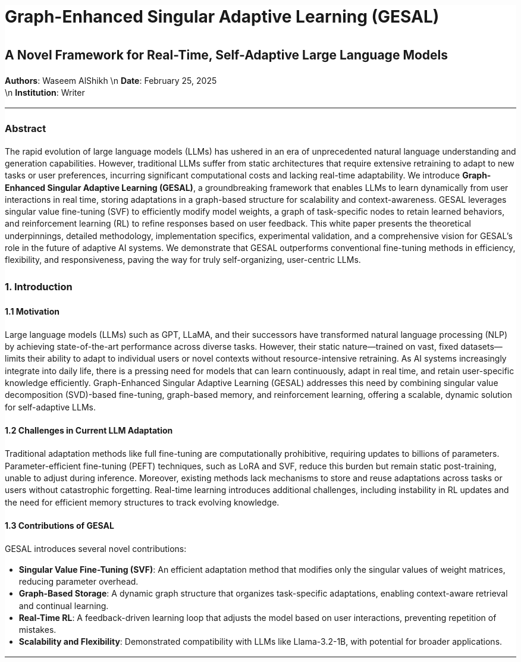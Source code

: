 # Graph-Enhanced Singular Adaptive Learning (GESAL)  
## A Novel Framework for Real-Time, Self-Adaptive Large Language Models  

**Authors**: Waseem AlShikh
\n
**Date**: February 25, 2025  
\n
**Institution**: Writer  

---

### Abstract

The rapid evolution of large language models (LLMs) has ushered in an era of unprecedented natural language understanding and generation capabilities. However, traditional LLMs suffer from static architectures that require extensive retraining to adapt to new tasks or user preferences, incurring significant computational costs and lacking real-time adaptability. We introduce **Graph-Enhanced Singular Adaptive Learning (GESAL)**, a groundbreaking framework that enables LLMs to learn dynamically from user interactions in real time, storing adaptations in a graph-based structure for scalability and context-awareness. GESAL leverages singular value fine-tuning (SVF) to efficiently modify model weights, a graph of task-specific nodes to retain learned behaviors, and reinforcement learning (RL) to refine responses based on user feedback. This white paper presents the theoretical underpinnings, detailed methodology, implementation specifics, experimental validation, and a comprehensive vision for GESAL’s role in the future of adaptive AI systems. We demonstrate that GESAL outperforms conventional fine-tuning methods in efficiency, flexibility, and responsiveness, paving the way for truly self-organizing, user-centric LLMs.


### 1. Introduction

#### 1.1 Motivation
Large language models (LLMs) such as GPT, LLaMA, and their successors have transformed natural language processing (NLP) by achieving state-of-the-art performance across diverse tasks. However, their static nature—trained on vast, fixed datasets—limits their ability to adapt to individual users or novel contexts without resource-intensive retraining. As AI systems increasingly integrate into daily life, there is a pressing need for models that can learn continuously, adapt in real time, and retain user-specific knowledge efficiently. Graph-Enhanced Singular Adaptive Learning (GESAL) addresses this need by combining singular value decomposition (SVD)-based fine-tuning, graph-based memory, and reinforcement learning, offering a scalable, dynamic solution for self-adaptive LLMs.

#### 1.2 Challenges in Current LLM Adaptation
Traditional adaptation methods like full fine-tuning are computationally prohibitive, requiring updates to billions of parameters. Parameter-efficient fine-tuning (PEFT) techniques, such as LoRA and SVF, reduce this burden but remain static post-training, unable to adjust during inference. Moreover, existing methods lack mechanisms to store and reuse adaptations across tasks or users without catastrophic forgetting. Real-time learning introduces additional challenges, including instability in RL updates and the need for efficient memory structures to track evolving knowledge.

#### 1.3 Contributions of GESAL
GESAL introduces several novel contributions:
- **Singular Value Fine-Tuning (SVF)**: An efficient adaptation method that modifies only the singular values of weight matrices, reducing parameter overhead.
- **Graph-Based Storage**: A dynamic graph structure that organizes task-specific adaptations, enabling context-aware retrieval and continual learning.
- **Real-Time RL**: A feedback-driven learning loop that adjusts the model based on user interactions, preventing repetition of mistakes.
- **Scalability and Flexibility**: Demonstrated compatibility with LLMs like Llama-3.2-1B, with potential for broader applications.

---